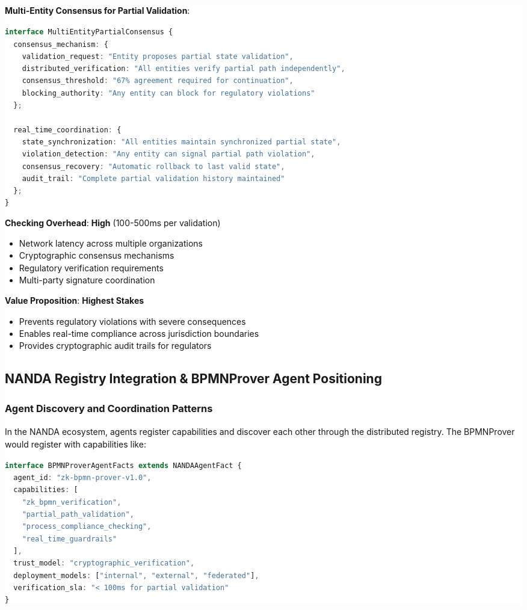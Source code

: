 **Multi-Entity Consensus for Partial Validation**:
```typescript
interface MultiEntityPartialConsensus {
  consensus_mechanism: {
    validation_request: "Entity proposes partial state validation",
    distributed_verification: "All entities verify partial path independently",
    consensus_threshold: "67% agreement required for continuation",
    blocking_authority: "Any entity can block for regulatory violations"
  };
  
  real_time_coordination: {
    state_synchronization: "All entities maintain synchronized partial state",
    violation_detection: "Any entity can signal partial path violation",
    consensus_recovery: "Automatic rollback to last valid state",
    audit_trail: "Complete partial validation history maintained"
  };
}
```

**Checking Overhead**: **High** (100-500ms per validation)
- Network latency across multiple organizations
- Cryptographic consensus mechanisms
- Regulatory verification requirements
- Multi-party signature coordination

**Value Proposition**: **Highest Stakes**
- Prevents regulatory violations with severe consequences
- Enables real-time compliance across jurisdiction boundaries
- Provides cryptographic audit trails for regulators

## NANDA Registry Integration & BPMNProver Agent Positioning

### Agent Discovery and Coordination Patterns

In the NANDA ecosystem, agents register capabilities and discover each other through the distributed registry. The BPMNProver would register with capabilities like:

```typescript
interface BPMNProverAgentFacts extends NANDAAgentFact {
  agent_id: "zk-bpmn-prover-v1.0",
  capabilities: [
    "zk_bpmn_verification",
    "partial_path_validation", 
    "process_compliance_checking",
    "real_time_guardrails"
  ],
  trust_model: "cryptographic_verification",
  deployment_models: ["internal", "external", "federated"],
  verification_sla: "< 100ms for partial validation"
}
```

